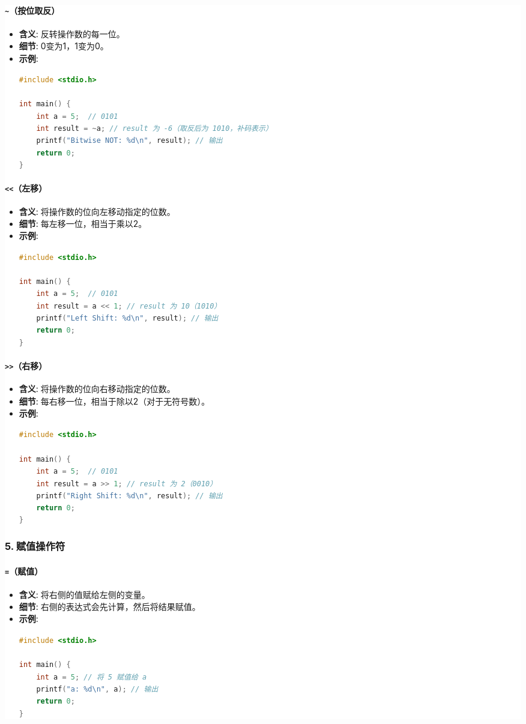 #### `~`（按位取反）

- **含义**: 反转操作数的每一位。
- **细节**: 0变为1，1变为0。
- **示例**:
  ```c
  #include <stdio.h>
  
  int main() {
      int a = 5;  // 0101
      int result = ~a; // result 为 -6（取反后为 1010，补码表示）
      printf("Bitwise NOT: %d\n", result); // 输出
      return 0;
  }
  ```

#### `<<`（左移）

- **含义**: 将操作数的位向左移动指定的位数。
- **细节**: 每左移一位，相当于乘以2。
- **示例**:
  ```c
  #include <stdio.h>
  
  int main() {
      int a = 5;  // 0101
      int result = a << 1; // result 为 10（1010）
      printf("Left Shift: %d\n", result); // 输出
      return 0;
  }
  ```

#### `>>`（右移）

- **含义**: 将操作数的位向右移动指定的位数。
- **细节**: 每右移一位，相当于除以2（对于无符号数）。
- **示例**:
  ```c
  #include <stdio.h>
  
  int main() {
      int a = 5;  // 0101
      int result = a >> 1; // result 为 2（0010）
      printf("Right Shift: %d\n", result); // 输出
      return 0;
  }
  ```

### 5. 赋值操作符

#### `=`（赋值）

- **含义**: 将右侧的值赋给左侧的变量。
- **细节**: 右侧的表达式会先计算，然后将结果赋值。
- **示例**:
  ```c
  #include <stdio.h>
  
  int main() {
      int a = 5; // 将 5 赋值给 a
      printf("a: %d\n", a); // 输出
      return 0;
  }
  ```
